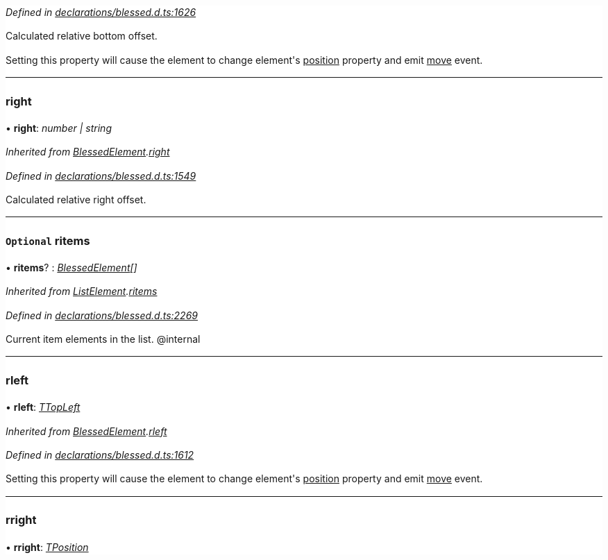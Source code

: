 *Defined in [declarations/blessed.d.ts:1626](https://github.com/cancerberoSgx/accursed/blob/468bf3c/src/declarations/blessed.d.ts#L1626)*

Calculated relative bottom offset.

Setting this property will cause the element to change element's [position](_declarations_blessed_d_.widget.list.md#position) property and emit [move](_declarations_blessed_d_.widget.list.md#move) event.

___

###  right

• **right**: *number | string*

*Inherited from [BlessedElement](_declarations_blessed_d_.widgets.blessedelement.md).[right](_declarations_blessed_d_.widgets.blessedelement.md#right)*

*Defined in [declarations/blessed.d.ts:1549](https://github.com/cancerberoSgx/accursed/blob/468bf3c/src/declarations/blessed.d.ts#L1549)*

Calculated relative right offset.

___

### `Optional` ritems

• **ritems**? : *[BlessedElement](_declarations_blessed_d_.widgets.blessedelement.md)[]*

*Inherited from [ListElement](_declarations_blessed_d_.widgets.listelement.md).[ritems](_declarations_blessed_d_.widgets.listelement.md#optional-ritems)*

*Defined in [declarations/blessed.d.ts:2269](https://github.com/cancerberoSgx/accursed/blob/468bf3c/src/declarations/blessed.d.ts#L2269)*

Current item elements in the list. @internal

___

###  rleft

• **rleft**: *[TTopLeft](../modules/_declarations_blessed_d_.widgets.types.md#ttopleft)*

*Inherited from [BlessedElement](_declarations_blessed_d_.widgets.blessedelement.md).[rleft](_declarations_blessed_d_.widgets.blessedelement.md#rleft)*

*Defined in [declarations/blessed.d.ts:1612](https://github.com/cancerberoSgx/accursed/blob/468bf3c/src/declarations/blessed.d.ts#L1612)*

Setting this property will cause the element to change element's [position](_declarations_blessed_d_.widget.list.md#position) property and emit [move](_declarations_blessed_d_.widget.list.md#move) event.

___

###  rright

• **rright**: *[TPosition](../modules/_declarations_blessed_d_.widgets.types.md#tposition)*
